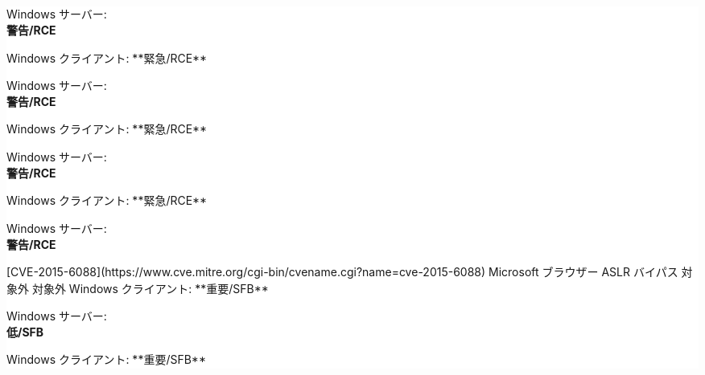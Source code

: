 Windows サーバー:  
**警告/RCE**

</td>
<td style="border:1px solid black;">
Windows クライアント:  
**緊急/RCE**  
  
Windows サーバー:  
**警告/RCE**

</td>
<td style="border:1px solid black;">
Windows クライアント:  
**緊急/RCE**  
  
Windows サーバー:  
**警告/RCE**

</td>
<td style="border:1px solid black;">
Windows クライアント:  
**緊急/RCE**  
  
Windows サーバー:  
**警告/RCE**

</td>
</tr>
<tr>
<td style="border:1px solid black;">
[CVE-2015-6088](https://www.cve.mitre.org/cgi-bin/cvename.cgi?name=cve-2015-6088)

</td>
<td style="border:1px solid black;">
Microsoft ブラウザー ASLR バイパス

</td>
<td style="border:1px solid black;">
対象外

</td>
<td style="border:1px solid black;">
対象外

</td>
<td style="border:1px solid black;">
Windows クライアント:  
**重要/SFB**  
  
Windows サーバー:  
**低/SFB**

</td>
<td style="border:1px solid black;">
Windows クライアント:  
**重要/SFB**  
  